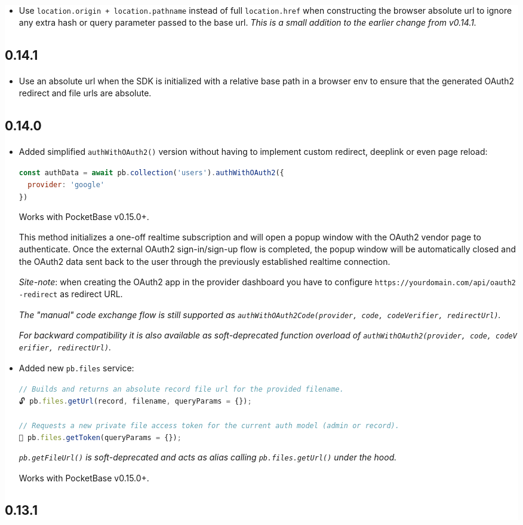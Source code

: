 - Use `location.origin + location.pathname` instead of full `location.href` when constructing the browser absolute url to ignore any extra hash or query parameter passed to the base url.
  _This is a small addition to the earlier change from v0.14.1._


## 0.14.1

- Use an absolute url when the SDK is initialized with a relative base path in a browser env to ensure that the generated OAuth2 redirect and file urls are absolute.


## 0.14.0

- Added simplified `authWithOAuth2()` version without having to implement custom redirect, deeplink or even page reload:
    ```js
    const authData = await pb.collection('users').authWithOAuth2({
      provider: 'google'
    })
    ```

    Works with PocketBase v0.15.0+.

    This method initializes a one-off realtime subscription and will
    open a popup window with the OAuth2 vendor page to authenticate.
    Once the external OAuth2 sign-in/sign-up flow is completed, the popup
    window will be automatically closed and the OAuth2 data sent back
    to the user through the previously established realtime connection.

    _Site-note_: when creating the OAuth2 app in the provider dashboard
    you have to configure `https://yourdomain.com/api/oauth2-redirect`
    as redirect URL.

    _The "manual" code exchange flow is still supported as `authWithOAuth2Code(provider, code, codeVerifier, redirectUrl)`._

    _For backward compatibility it is also available as soft-deprecated function overload of `authWithOAuth2(provider, code, codeVerifier, redirectUrl)`._

- Added new `pb.files` service:
    ```js
    // Builds and returns an absolute record file url for the provided filename.
    🔓 pb.files.getUrl(record, filename, queryParams = {});

    // Requests a new private file access token for the current auth model (admin or record).
    🔐 pb.files.getToken(queryParams = {});
    ```
    _`pb.getFileUrl()` is soft-deprecated and acts as alias calling `pb.files.getUrl()` under the hood._

    Works with PocketBase v0.15.0+.


## 0.13.1
